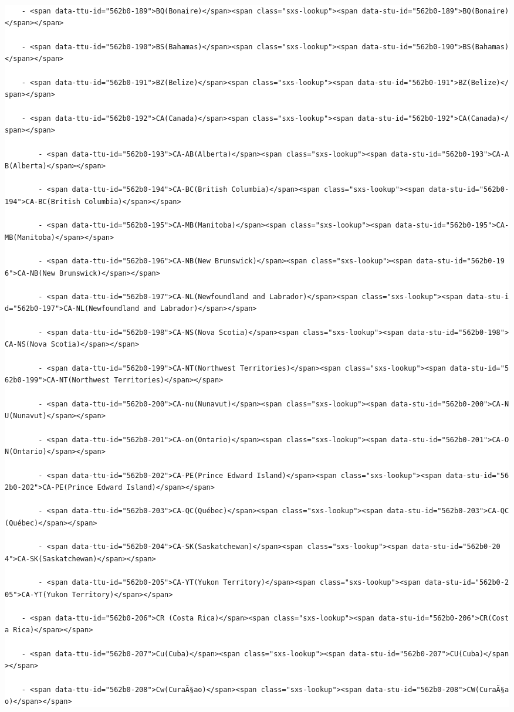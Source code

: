         - <span data-ttu-id="562b0-189">BQ(Bonaire)</span><span class="sxs-lookup"><span data-stu-id="562b0-189">BQ(Bonaire)</span></span>

        - <span data-ttu-id="562b0-190">BS(Bahamas)</span><span class="sxs-lookup"><span data-stu-id="562b0-190">BS(Bahamas)</span></span>

        - <span data-ttu-id="562b0-191">BZ(Belize)</span><span class="sxs-lookup"><span data-stu-id="562b0-191">BZ(Belize)</span></span>

        - <span data-ttu-id="562b0-192">CA(Canada)</span><span class="sxs-lookup"><span data-stu-id="562b0-192">CA(Canada)</span></span>

            - <span data-ttu-id="562b0-193">CA-AB(Alberta)</span><span class="sxs-lookup"><span data-stu-id="562b0-193">CA-AB(Alberta)</span></span>

            - <span data-ttu-id="562b0-194">CA-BC(British Columbia)</span><span class="sxs-lookup"><span data-stu-id="562b0-194">CA-BC(British Columbia)</span></span>

            - <span data-ttu-id="562b0-195">CA-MB(Manitoba)</span><span class="sxs-lookup"><span data-stu-id="562b0-195">CA-MB(Manitoba)</span></span>

            - <span data-ttu-id="562b0-196">CA-NB(New Brunswick)</span><span class="sxs-lookup"><span data-stu-id="562b0-196">CA-NB(New Brunswick)</span></span>

            - <span data-ttu-id="562b0-197">CA-NL(Newfoundland and Labrador)</span><span class="sxs-lookup"><span data-stu-id="562b0-197">CA-NL(Newfoundland and Labrador)</span></span>

            - <span data-ttu-id="562b0-198">CA-NS(Nova Scotia)</span><span class="sxs-lookup"><span data-stu-id="562b0-198">CA-NS(Nova Scotia)</span></span>

            - <span data-ttu-id="562b0-199">CA-NT(Northwest Territories)</span><span class="sxs-lookup"><span data-stu-id="562b0-199">CA-NT(Northwest Territories)</span></span>

            - <span data-ttu-id="562b0-200">CA-nu(Nunavut)</span><span class="sxs-lookup"><span data-stu-id="562b0-200">CA-NU(Nunavut)</span></span>

            - <span data-ttu-id="562b0-201">CA-on(Ontario)</span><span class="sxs-lookup"><span data-stu-id="562b0-201">CA-ON(Ontario)</span></span>

            - <span data-ttu-id="562b0-202">CA-PE(Prince Edward Island)</span><span class="sxs-lookup"><span data-stu-id="562b0-202">CA-PE(Prince Edward Island)</span></span>

            - <span data-ttu-id="562b0-203">CA-QC(Québec)</span><span class="sxs-lookup"><span data-stu-id="562b0-203">CA-QC(Québec)</span></span>

            - <span data-ttu-id="562b0-204">CA-SK(Saskatchewan)</span><span class="sxs-lookup"><span data-stu-id="562b0-204">CA-SK(Saskatchewan)</span></span>

            - <span data-ttu-id="562b0-205">CA-YT(Yukon Territory)</span><span class="sxs-lookup"><span data-stu-id="562b0-205">CA-YT(Yukon Territory)</span></span>

        - <span data-ttu-id="562b0-206">CR (Costa Rica)</span><span class="sxs-lookup"><span data-stu-id="562b0-206">CR(Costa Rica)</span></span>

        - <span data-ttu-id="562b0-207">Cu(Cuba)</span><span class="sxs-lookup"><span data-stu-id="562b0-207">CU(Cuba)</span></span>

        - <span data-ttu-id="562b0-208">Cw(CuraÃ§ao)</span><span class="sxs-lookup"><span data-stu-id="562b0-208">CW(CuraÃ§ao)</span></span>

